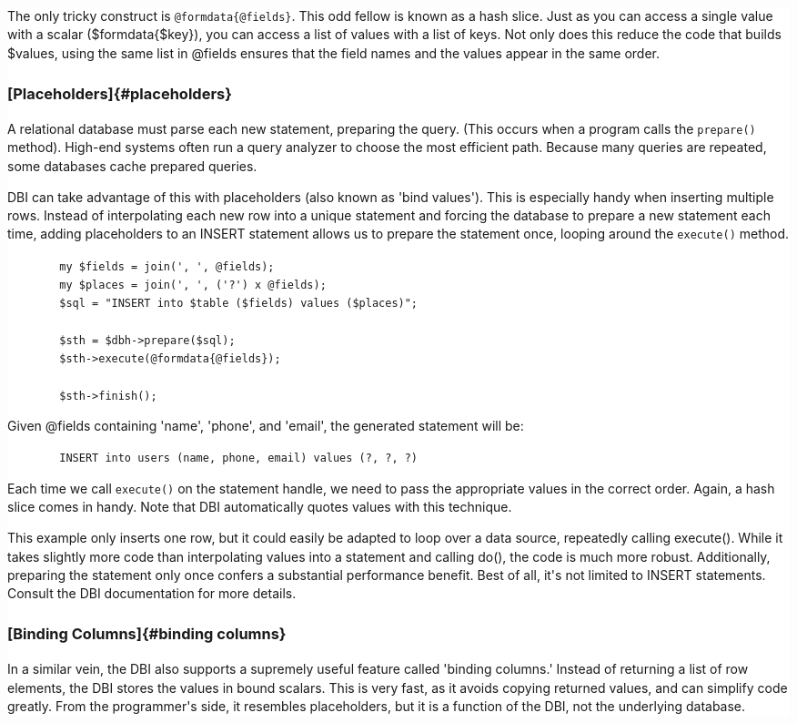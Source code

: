 The only tricky construct is `@formdata{@fields}`. This odd fellow is
known as a hash slice. Just as you can access a single value with a
scalar (\$formdata{\$key}), you can access a list of values with a list
of keys. Not only does this reduce the code that builds \$values, using
the same list in @fields ensures that the field names and the values
appear in the same order.

### [Placeholders]{#placeholders}

A relational database must parse each new statement, preparing the
query. (This occurs when a program calls the `prepare()` method).
High-end systems often run a query analyzer to choose the most efficient
path. Because many queries are repeated, some databases cache prepared
queries.

DBI can take advantage of this with placeholders (also known as 'bind
values'). This is especially handy when inserting multiple rows. Instead
of interpolating each new row into a unique statement and forcing the
database to prepare a new statement each time, adding placeholders to an
INSERT statement allows us to prepare the statement once, looping around
the `execute()` method.

            my $fields = join(', ', @fields);
            my $places = join(', ', ('?') x @fields);
            $sql = "INSERT into $table ($fields) values ($places)";

            $sth = $dbh->prepare($sql);
            $sth->execute(@formdata{@fields});

            $sth->finish();

Given @fields containing 'name', 'phone', and 'email', the generated
statement will be:

            INSERT into users (name, phone, email) values (?, ?, ?)

Each time we call `execute()` on the statement handle, we need to pass
the appropriate values in the correct order. Again, a hash slice comes
in handy. Note that DBI automatically quotes values with this technique.

This example only inserts one row, but it could easily be adapted to
loop over a data source, repeatedly calling execute(). While it takes
slightly more code than interpolating values into a statement and
calling do(), the code is much more robust. Additionally, preparing the
statement only once confers a substantial performance benefit. Best of
all, it's not limited to INSERT statements. Consult the DBI
documentation for more details.

### [Binding Columns]{#binding columns}

In a similar vein, the DBI also supports a supremely useful feature
called 'binding columns.' Instead of returning a list of row elements,
the DBI stores the values in bound scalars. This is very fast, as it
avoids copying returned values, and can simplify code greatly. From the
programmer's side, it resembles placeholders, but it is a function of
the DBI, not the underlying database.
